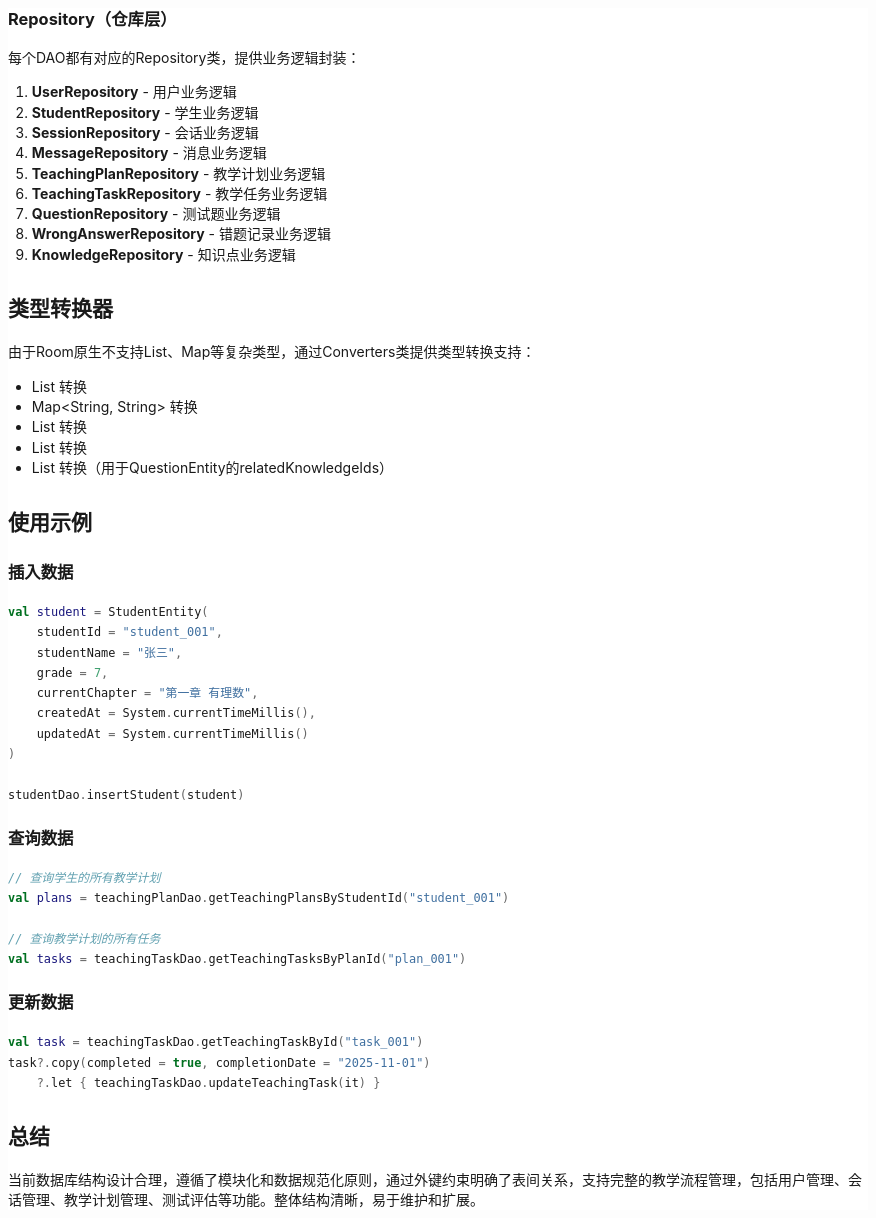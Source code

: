 ### Repository（仓库层）

每个DAO都有对应的Repository类，提供业务逻辑封装：

1. **UserRepository** - 用户业务逻辑
2. **StudentRepository** - 学生业务逻辑
3. **SessionRepository** - 会话业务逻辑
4. **MessageRepository** - 消息业务逻辑
5. **TeachingPlanRepository** - 教学计划业务逻辑
6. **TeachingTaskRepository** - 教学任务业务逻辑
7. **QuestionRepository** - 测试题业务逻辑
8. **WrongAnswerRepository** - 错题记录业务逻辑
9. **KnowledgeRepository** - 知识点业务逻辑

## 类型转换器

由于Room原生不支持List、Map等复杂类型，通过Converters类提供类型转换支持：
- List<String> 转换
- Map<String, String> 转换
- List<KnowledgeItem> 转换
- List<LearningResource> 转换
- List<String> 转换（用于QuestionEntity的relatedKnowledgeIds）

## 使用示例

### 插入数据
```kotlin
val student = StudentEntity(
    studentId = "student_001",
    studentName = "张三",
    grade = 7,
    currentChapter = "第一章 有理数",
    createdAt = System.currentTimeMillis(),
    updatedAt = System.currentTimeMillis()
)

studentDao.insertStudent(student)
```

### 查询数据
```kotlin
// 查询学生的所有教学计划
val plans = teachingPlanDao.getTeachingPlansByStudentId("student_001")

// 查询教学计划的所有任务
val tasks = teachingTaskDao.getTeachingTasksByPlanId("plan_001")
```

### 更新数据
```kotlin
val task = teachingTaskDao.getTeachingTaskById("task_001")
task?.copy(completed = true, completionDate = "2025-11-01")
    ?.let { teachingTaskDao.updateTeachingTask(it) }
```

## 总结

当前数据库结构设计合理，遵循了模块化和数据规范化原则，通过外键约束明确了表间关系，支持完整的教学流程管理，包括用户管理、会话管理、教学计划管理、测试评估等功能。整体结构清晰，易于维护和扩展。